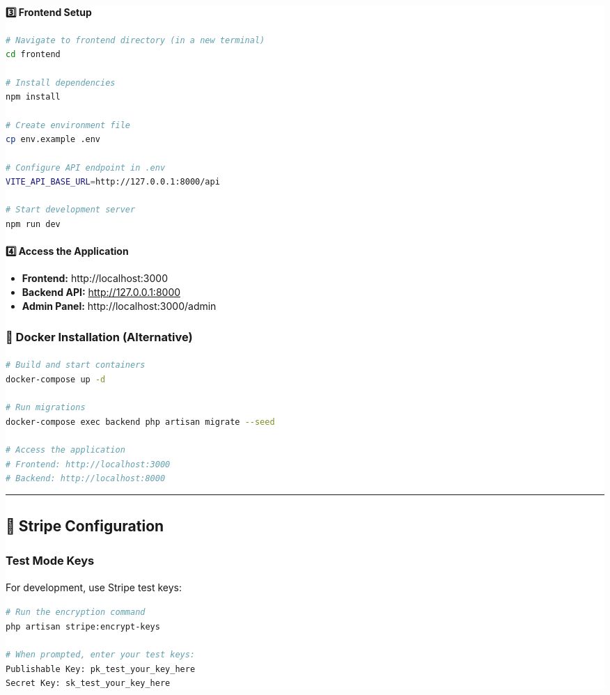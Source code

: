 #### 3️⃣ Frontend Setup

```bash
# Navigate to frontend directory (in a new terminal)
cd frontend

# Install dependencies
npm install

# Create environment file
cp env.example .env

# Configure API endpoint in .env
VITE_API_BASE_URL=http://127.0.0.1:8000/api

# Start development server
npm run dev
```

#### 4️⃣ Access the Application

- **Frontend:** http://localhost:3000
- **Backend API:** http://127.0.0.1:8000
- **Admin Panel:** http://localhost:3000/admin

### 🐳 Docker Installation (Alternative)

```bash
# Build and start containers
docker-compose up -d

# Run migrations
docker-compose exec backend php artisan migrate --seed

# Access the application
# Frontend: http://localhost:3000
# Backend: http://localhost:8000
```

---

## 🔐 Stripe Configuration

### Test Mode Keys

For development, use Stripe test keys:

```bash
# Run the encryption command
php artisan stripe:encrypt-keys

# When prompted, enter your test keys:
Publishable Key: pk_test_your_key_here
Secret Key: sk_test_your_key_here
```
